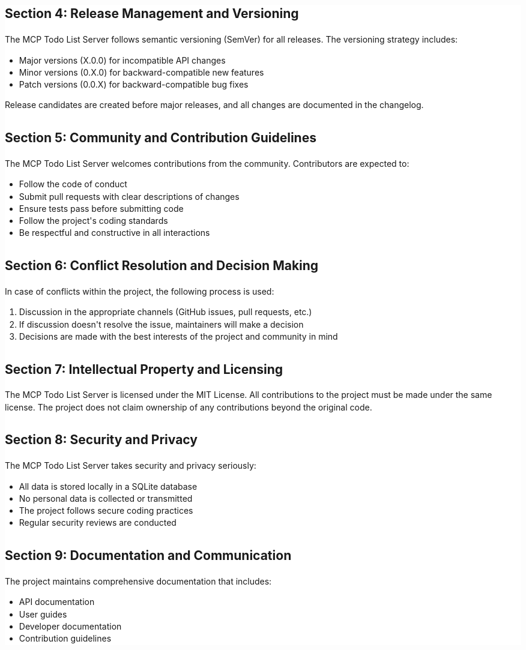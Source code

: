 ## Section 4: Release Management and Versioning

The MCP Todo List Server follows semantic versioning (SemVer) for all releases. The versioning strategy includes:

- Major versions (X.0.0) for incompatible API changes
- Minor versions (0.X.0) for backward-compatible new features
- Patch versions (0.0.X) for backward-compatible bug fixes

Release candidates are created before major releases, and all changes are documented in the changelog.

## Section 5: Community and Contribution Guidelines

The MCP Todo List Server welcomes contributions from the community. Contributors are expected to:

- Follow the code of conduct
- Submit pull requests with clear descriptions of changes
- Ensure tests pass before submitting code
- Follow the project's coding standards
- Be respectful and constructive in all interactions

## Section 6: Conflict Resolution and Decision Making

In case of conflicts within the project, the following process is used:

1. Discussion in the appropriate channels (GitHub issues, pull requests, etc.)
2. If discussion doesn't resolve the issue, maintainers will make a decision
3. Decisions are made with the best interests of the project and community in mind

## Section 7: Intellectual Property and Licensing

The MCP Todo List Server is licensed under the MIT License. All contributions to the project must be made under the same license. The project does not claim ownership of any contributions beyond the original code.

## Section 8: Security and Privacy

The MCP Todo List Server takes security and privacy seriously:

- All data is stored locally in a SQLite database
- No personal data is collected or transmitted
- The project follows secure coding practices
- Regular security reviews are conducted

## Section 9: Documentation and Communication

The project maintains comprehensive documentation that includes:

- API documentation
- User guides
- Developer documentation
- Contribution guidelines
